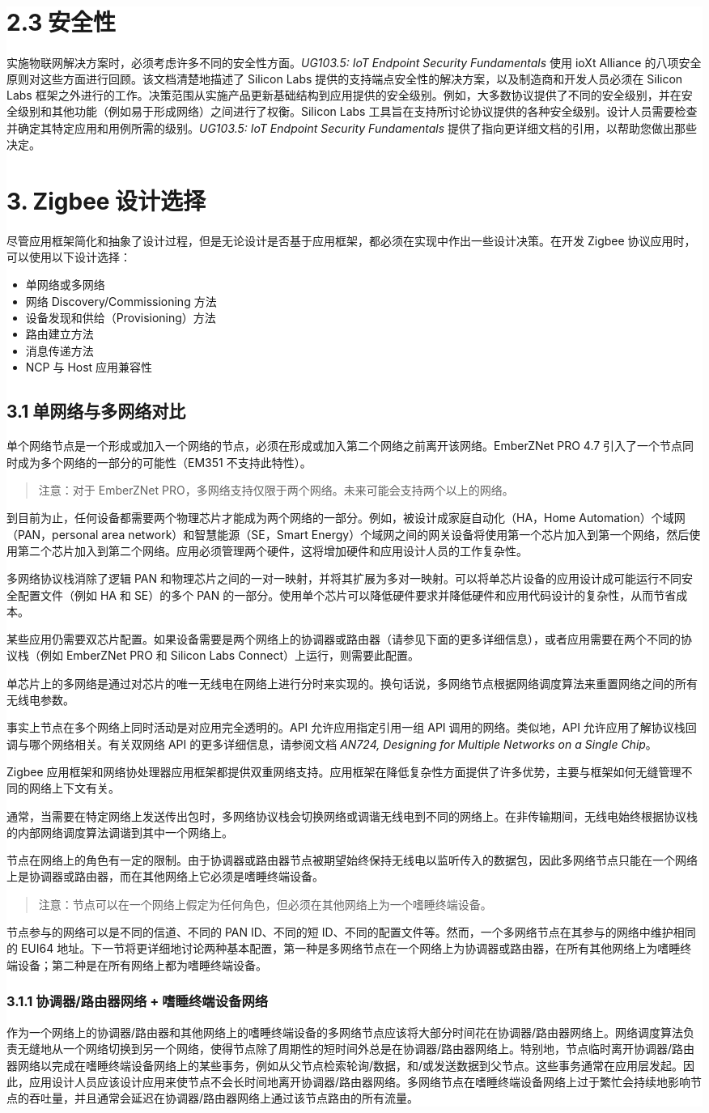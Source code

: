 # 2.3 安全性

实施物联网解决方案时，必须考虑许多不同的安全性方面。*UG103.5: IoT Endpoint Security Fundamentals* 使用 ioXt Alliance 的八项安全原则对这些方面进行回顾。该文档清楚地描述了 Silicon Labs 提供的支持端点安全性的解决方案，以及制造商和开发人员必须在 Silicon Labs 框架之外进行的工作。决策范围从实施产品更新基础结构到应用提供的安全级别。例如，大多数协议提供了不同的安全级别，并在安全级别和其他功能（例如易于形成网络）之间进行了权衡。Silicon Labs 工具旨在支持所讨论协议提供的各种安全级别。设计人员需要检查并确定其特定应用和用例所需的级别。*UG103.5: IoT Endpoint Security Fundamentals* 提供了指向更详细文档的引用，以帮助您做出那些决定。

# 3. Zigbee 设计选择

尽管应用框架简化和抽象了设计过程，但是无论设计是否基于应用框架，都必须在实现中作出一些设计决策。在开发 Zigbee 协议应用时，可以使用以下设计选择：

* 单网络或多网络
* 网络 Discovery/Commissioning 方法
* 设备发现和供给（Provisioning）方法
* 路由建立方法
* 消息传递方法
* NCP 与 Host 应用兼容性

## 3.1 单网络与多网络对比

单个网络节点是一个形成或加入一个网络的节点，必须在形成或加入第二个网络之前离开该网络。EmberZNet PRO 4.7 引入了一个节点同时成为多个网络的一部分的可能性（EM351 不支持此特性）。

> 注意：对于 EmberZNet PRO，多网络支持仅限于两个网络。未来可能会支持两个以上的网络。

到目前为止，任何设备都需要两个物理芯片才能成为两个网络的一部分。例如，被设计成家庭自动化（HA，Home Automation）个域网（PAN，personal area network）和智慧能源（SE，Smart Energy）个域网之间的网关设备将使用第一个芯片加入到第一个网络，然后使用第二个芯片加入到第二个网络。应用必须管理两个硬件，这将增加硬件和应用设计人员的工作复杂性。

多网络协议栈消除了逻辑 PAN 和物理芯片之间的一对一映射，并将其扩展为多对一映射。可以将单芯片设备的应用设计成可能运行不同安全配置文件（例如 HA 和 SE）的多个 PAN 的一部分。使用单个芯片可以降低硬件要求并降低硬件和应用代码设计的复杂性，从而节省成本。

某些应用仍需要双芯片配置。如果设备需要是两个网络上的协调器或路由器（请参见下面的更多详细信息），或者应用需要在两个不同的协议栈（例如 EmberZNet PRO 和 Silicon Labs Connect）上运行，则需要此配置。

单芯片上的多网络是通过对芯片的唯一无线电在网络上进行分时来实现的。换句话说，多网络节点根据网络调度算法来重置网络之间的所有无线电参数。

事实上节点在多个网络上同时活动是对应用完全透明的。API 允许应用指定引用一组 API 调用的网络。类似地，API 允许应用了解协议栈回调与哪个网络相关。有关双网络 API 的更多详细信息，请参阅文档 *AN724, Designing for Multiple Networks on a Single Chip*。

Zigbee 应用框架和网络协处理器应用框架都提供双重网络支持。应用框架在降低复杂性方面提供了许多优势，主要与框架如何无缝管理不同的网络上下文有关。

通常，当需要在特定网络上发送传出包时，多网络协议栈会切换网络或调谐无线电到不同的网络上。在非传输期间，无线电始终根据协议栈的内部网络调度算法调谐到其中一个网络上。

节点在网络上的角色有一定的限制。由于协调器或路由器节点被期望始终保持无线电以监听传入的数据包，因此多网络节点只能在一个网络上是协调器或路由器，而在其他网络上它必须是嗜睡终端设备。

> 注意：节点可以在一个网络上假定为任何角色，但必须在其他网络上为一个嗜睡终端设备。

节点参与的网络可以是不同的信道、不同的 PAN ID、不同的短 ID、不同的配置文件等。然而，一个多网络节点在其参与的网络中维护相同的 EUI64 地址。下一节将更详细地讨论两种基本配置，第一种是多网络节点在一个网络上为协调器或路由器，在所有其他网络上为嗜睡终端设备；第二种是在所有网络上都为嗜睡终端设备。

### 3.1.1 协调器/路由器网络 + 嗜睡终端设备网络

作为一个网络上的协调器/路由器和其他网络上的嗜睡终端设备的多网络节点应该将大部分时间花在协调器/路由器网络上。网络调度算法负责无缝地从一个网络切换到另一个网络，使得节点除了周期性的短时间外总是在协调器/路由器网络上。特别地，节点临时离开协调器/路由器网络以完成在嗜睡终端设备网络上的某些事务，例如从父节点检索轮询/数据，和/或发送数据到父节点。这些事务通常在应用层发起。因此，应用设计人员应该设计应用来使节点不会长时间地离开协调器/路由器网络。多网络节点在嗜睡终端设备网络上过于繁忙会持续地影响节点的吞吐量，并且通常会延迟在协调器/路由器网络上通过该节点路由的所有流量。
